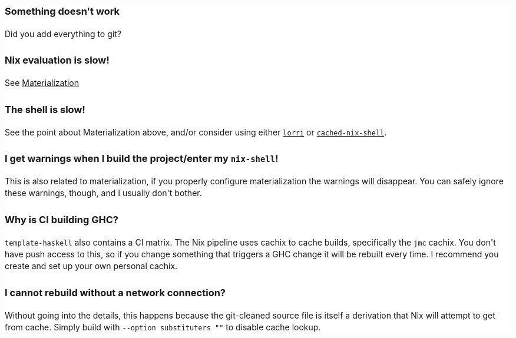 ### Something doesn't work
Did you add everything to git?

### Nix evaluation is slow!
See [Materialization](https://input-output-hk.github.io/haskell.nix/tutorials/materialization/#materialization)

### The shell is slow!
See the point about Materialization above, and/or consider using either [`lorri`](https://github.com/target/lorri) or [`cached-nix-shell`](https://github.com/xzfc/cached-nix-shell).

### I get warnings when I build the project/enter my `nix-shell`!
This is also related to materialization, if you properly configure materialization the warnings will disappear.
You can safely ignore these warnings, though, and I usually don't bother.

### Why is CI building GHC?

`template-haskell` also contains a CI matrix.
The Nix pipeline uses cachix to cache builds, specifically the `jmc` cachix.
You don't have push access to this, so if you change something that triggers a GHC change it will be rebuilt every time.
I recommend you create and set up your own personal cachix.

### I cannot rebuild without a network connection?

Without going into the details, this happens because the git-cleaned source file is itself a derivation that Nix will attempt to get from cache.
Simply build with `--option substituters ""` to disable cache lookup.
